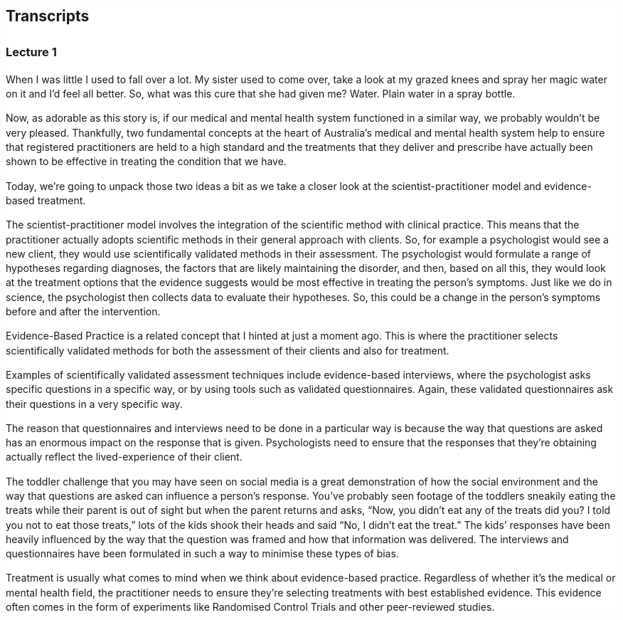 

## Transcripts

### Lecture 1

When I was little I used to fall over a lot. My sister used to come over, take a look at my grazed knees and spray her magic water on it and I’d feel all better. So, what was this cure that she had given me? Water. Plain water in a spray bottle.

Now, as adorable as this story is, if our medical and mental health system functioned in a similar way, we probably wouldn’t be very pleased. Thankfully, two fundamental concepts at the heart of Australia’s medical and mental health system help to ensure that registered practitioners are held to a high standard and the treatments that they deliver and prescribe have actually been shown to be effective in treating the condition that we have.

Today, we’re going to unpack those two ideas a bit as we take a closer look at the scientist-practitioner model and evidence-based treatment.



The scientist-practitioner model involves the integration of the scientific method with clinical practice. This means that the practitioner actually adopts scientific methods in their general approach with clients. So, for example a psychologist would see a new client, they would use scientifically validated methods in their assessment. The psychologist would formulate a range of hypotheses regarding diagnoses, the factors that are likely maintaining the disorder, and then, based on all this, they would look at the treatment options that the evidence suggests would be most effective in treating the person’s symptoms. Just like we do in science, the psychologist then collects data to evaluate their hypotheses. So, this could be a change in the person’s symptoms before and after the intervention.



Evidence-Based Practice is a related concept that I hinted at just a moment ago. This is where the practitioner selects scientifically validated methods for both the assessment of their clients and also for treatment.

Examples of scientifically validated assessment techniques include evidence-based interviews, where the psychologist asks specific questions in a specific way, or by using tools such as validated questionnaires. Again, these validated questionnaires ask their questions in a very specific way.

The reason that questionnaires and interviews need to be done in a particular way is because the way that questions are asked has an enormous impact on the response that is given. Psychologists need to ensure that the responses that they’re obtaining actually reflect the lived-experience of their client.

The toddler challenge that you may have seen on social media is a great demonstration of how the social environment and the way that questions are asked can influence a person’s response. You’ve probably seen footage of the toddlers sneakily eating the treats while their parent is out of sight but when the parent returns and asks, “Now, you didn’t eat any of the treats did you? I told you not to eat those treats,” lots of the kids shook their heads and said “No, I didn’t eat the treat.” The kids’ responses have been heavily influenced by the way that the question was framed and how that information was delivered. The interviews and questionnaires have been formulated in such a way to minimise these types of bias.

Treatment is usually what comes to mind when we think about evidence-based practice. Regardless of whether it’s the medical or mental health field, the practitioner needs to ensure they’re selecting treatments with best established evidence. This evidence often comes in the form of experiments like Randomised Control Trials and other peer-reviewed studies.
